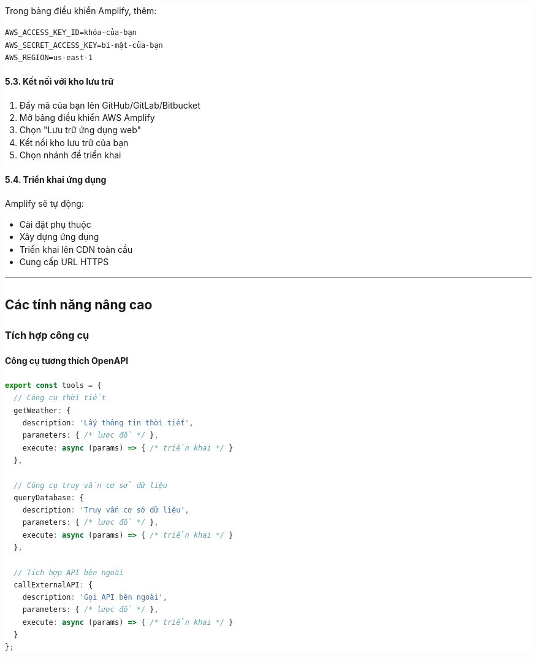 Trong bảng điều khiển Amplify, thêm:
```
AWS_ACCESS_KEY_ID=khóa-của-bạn
AWS_SECRET_ACCESS_KEY=bí-mật-của-bạn
AWS_REGION=us-east-1
```

#### 5.3. Kết nối với kho lưu trữ

1. Đẩy mã của bạn lên GitHub/GitLab/Bitbucket
2. Mở bảng điều khiển AWS Amplify
3. Chọn "Lưu trữ ứng dụng web"
4. Kết nối kho lưu trữ của bạn
5. Chọn nhánh để triển khai

#### 5.4. Triển khai ứng dụng

Amplify sẽ tự động:
- Cài đặt phụ thuộc
- Xây dựng ứng dụng
- Triển khai lên CDN toàn cầu
- Cung cấp URL HTTPS

---

## Các tính năng nâng cao

### Tích hợp công cụ

#### Công cụ tương thích OpenAPI

```typescript
export const tools = {
  // Công cụ thời tiết
  getWeather: {
    description: 'Lấy thông tin thời tiết',
    parameters: { /* lược đồ */ },
    execute: async (params) => { /* triển khai */ }
  },
  
  // Công cụ truy vấn cơ sở dữ liệu
  queryDatabase: {
    description: 'Truy vấn cơ sở dữ liệu',
    parameters: { /* lược đồ */ },
    execute: async (params) => { /* triển khai */ }
  },
  
  // Tích hợp API bên ngoài
  callExternalAPI: {
    description: 'Gọi API bên ngoài',
    parameters: { /* lược đồ */ },
    execute: async (params) => { /* triển khai */ }
  }
};
```
